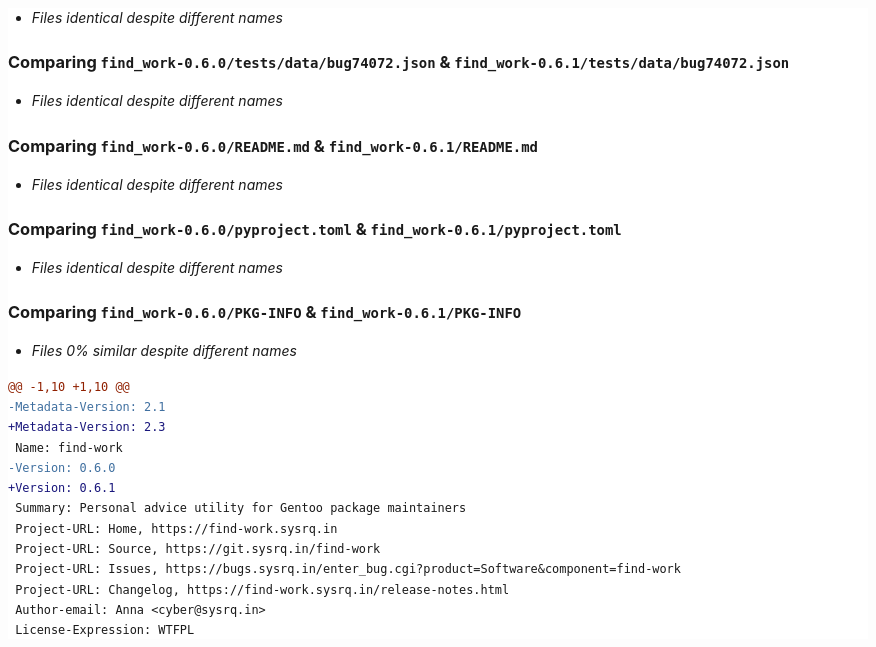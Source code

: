  * *Files identical despite different names*

### Comparing `find_work-0.6.0/tests/data/bug74072.json` & `find_work-0.6.1/tests/data/bug74072.json`

 * *Files identical despite different names*

### Comparing `find_work-0.6.0/README.md` & `find_work-0.6.1/README.md`

 * *Files identical despite different names*

### Comparing `find_work-0.6.0/pyproject.toml` & `find_work-0.6.1/pyproject.toml`

 * *Files identical despite different names*

### Comparing `find_work-0.6.0/PKG-INFO` & `find_work-0.6.1/PKG-INFO`

 * *Files 0% similar despite different names*

```diff
@@ -1,10 +1,10 @@
-Metadata-Version: 2.1
+Metadata-Version: 2.3
 Name: find-work
-Version: 0.6.0
+Version: 0.6.1
 Summary: Personal advice utility for Gentoo package maintainers
 Project-URL: Home, https://find-work.sysrq.in
 Project-URL: Source, https://git.sysrq.in/find-work
 Project-URL: Issues, https://bugs.sysrq.in/enter_bug.cgi?product=Software&component=find-work
 Project-URL: Changelog, https://find-work.sysrq.in/release-notes.html
 Author-email: Anna <cyber@sysrq.in>
 License-Expression: WTFPL
```

